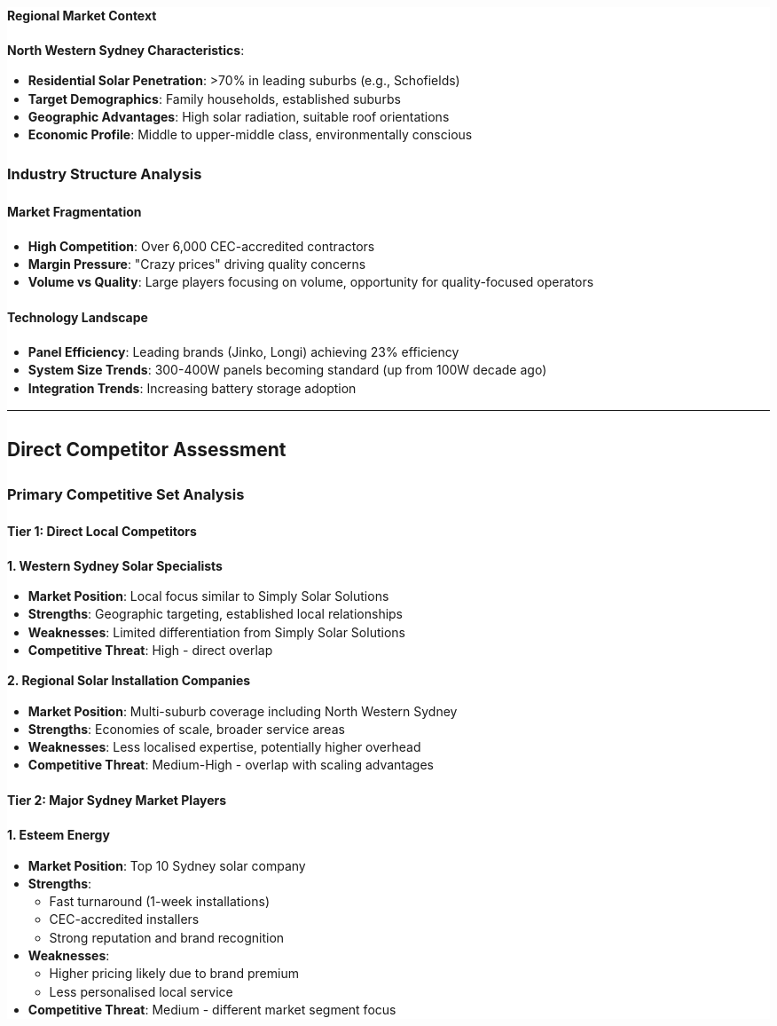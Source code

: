 #### Regional Market Context
**North Western Sydney Characteristics**:
- **Residential Solar Penetration**: >70% in leading suburbs (e.g., Schofields)
- **Target Demographics**: Family households, established suburbs
- **Geographic Advantages**: High solar radiation, suitable roof orientations
- **Economic Profile**: Middle to upper-middle class, environmentally conscious

### Industry Structure Analysis

#### Market Fragmentation
- **High Competition**: Over 6,000 CEC-accredited contractors
- **Margin Pressure**: "Crazy prices" driving quality concerns
- **Volume vs Quality**: Large players focusing on volume, opportunity for quality-focused operators

#### Technology Landscape
- **Panel Efficiency**: Leading brands (Jinko, Longi) achieving 23% efficiency
- **System Size Trends**: 300-400W panels becoming standard (up from 100W decade ago)
- **Integration Trends**: Increasing battery storage adoption

---

## Direct Competitor Assessment

### Primary Competitive Set Analysis

#### Tier 1: Direct Local Competitors

**1. Western Sydney Solar Specialists**
- **Market Position**: Local focus similar to Simply Solar Solutions
- **Strengths**: Geographic targeting, established local relationships
- **Weaknesses**: Limited differentiation from Simply Solar Solutions
- **Competitive Threat**: High - direct overlap

**2. Regional Solar Installation Companies**
- **Market Position**: Multi-suburb coverage including North Western Sydney
- **Strengths**: Economies of scale, broader service areas
- **Weaknesses**: Less localised expertise, potentially higher overhead
- **Competitive Threat**: Medium-High - overlap with scaling advantages

#### Tier 2: Major Sydney Market Players

**1. Esteem Energy**
- **Market Position**: Top 10 Sydney solar company
- **Strengths**: 
  - Fast turnaround (1-week installations)
  - CEC-accredited installers
  - Strong reputation and brand recognition
- **Weaknesses**: 
  - Higher pricing likely due to brand premium
  - Less personalised local service
- **Competitive Threat**: Medium - different market segment focus
